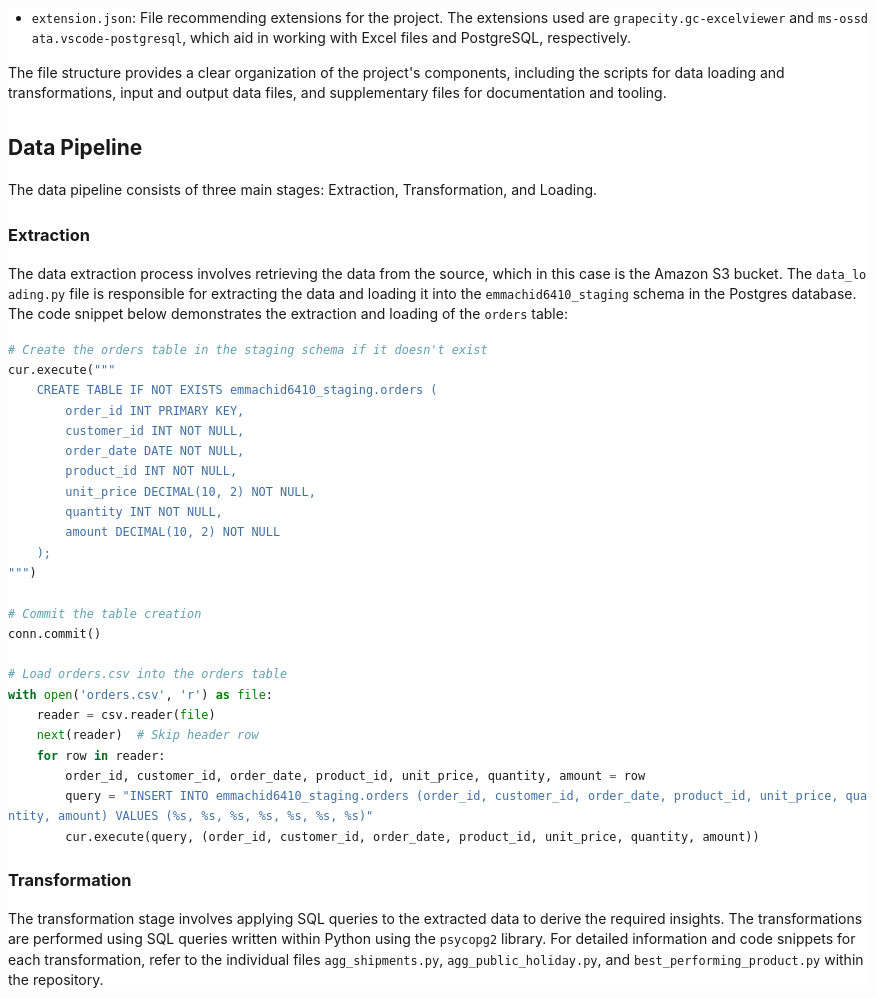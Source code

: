 - `extension.json`: File recommending extensions for the project. The extensions used are `grapecity.gc-excelviewer` and `ms-ossdata.vscode-postgresql`, which aid in working with Excel files and PostgreSQL, respectively.

The file structure provides a clear organization of the project's components, including the scripts for data loading and transformations, input and output data files, and supplementary files for documentation and tooling.

## Data Pipeline

The data pipeline consists of three main stages: Extraction, Transformation, and Loading.

### Extraction

The data extraction process involves retrieving the data from the source, which in this case is the Amazon S3 bucket. The `data_loading.py` file is responsible for extracting the data and loading it into the `emmachid6410_staging` schema in the Postgres database. The code snippet below demonstrates the extraction and loading of the `orders` table:

```python
# Create the orders table in the staging schema if it doesn't exist
cur.execute("""
    CREATE TABLE IF NOT EXISTS emmachid6410_staging.orders (
        order_id INT PRIMARY KEY,
        customer_id INT NOT NULL,
        order_date DATE NOT NULL,
        product_id INT NOT NULL,
        unit_price DECIMAL(10, 2) NOT NULL,
        quantity INT NOT NULL,
        amount DECIMAL(10, 2) NOT NULL
    );
""")

# Commit the table creation
conn.commit()

# Load orders.csv into the orders table
with open('orders.csv', 'r') as file:
    reader = csv.reader(file)
    next(reader)  # Skip header row
    for row in reader:
        order_id, customer_id, order_date, product_id, unit_price, quantity, amount = row
        query = "INSERT INTO emmachid6410_staging.orders (order_id, customer_id, order_date, product_id, unit_price, quantity, amount) VALUES (%s, %s, %s, %s, %s, %s, %s)"
        cur.execute(query, (order_id, customer_id, order_date, product_id, unit_price, quantity, amount))
```

### Transformation

The transformation stage involves applying SQL queries to the extracted data to derive the required insights. The transformations are performed using SQL queries written within Python using the `psycopg2` library. For detailed information and code snippets for each transformation, refer to the individual files `agg_shipments.py`, `agg_public_holiday.py`, and `best_performing_product.py` within the repository.
